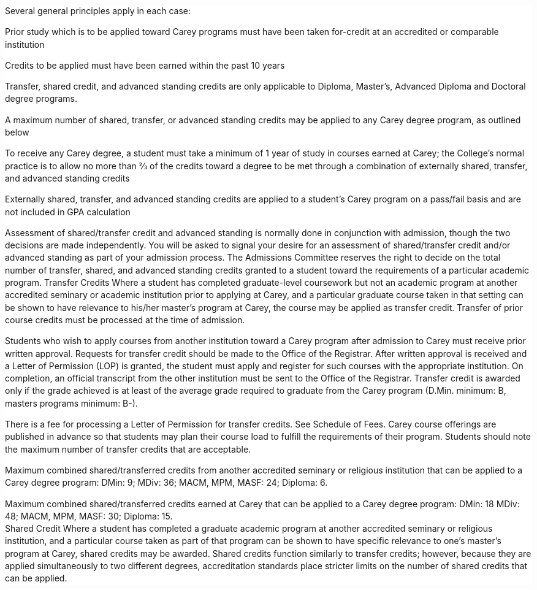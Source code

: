 Several general principles apply in each case: 

Prior study which is to be applied toward Carey programs must have been taken for-credit at an accredited or comparable institution

Credits to be applied must have been earned within the past 10 years

Transfer, shared credit, and advanced standing credits are only applicable to Diploma, Master’s, Advanced Diploma and Doctoral degree programs. 

A maximum number of shared, transfer, or advanced standing credits may be applied to any Carey degree program, as outlined below

To receive any Carey degree, a student must take a minimum of 1 year of study in courses earned at Carey; the College’s normal practice is to allow no more than ⅔ of the credits toward a degree to be met through a combination of externally shared, transfer, and advanced standing credits

Externally shared, transfer, and advanced standing credits are applied to a student’s Carey program on a pass/fail basis and are not included in GPA calculation 

Assessment of shared/transfer credit and advanced standing is normally done in conjunction with admission, though the two decisions are made independently. You will be asked to signal your desire for an assessment of shared/transfer credit and/or advanced standing as part of your admission process. The Admissions Committee reserves the right to decide on the total number of transfer, shared, and advanced standing credits granted to a student toward the requirements of a particular academic program.
Transfer Credits
Where a student has completed graduate-level coursework but not an academic program at another accredited seminary or academic institution prior to applying at Carey, and a particular graduate course taken in that setting can be shown to have relevance to his/her master’s program at Carey, the course may be applied as transfer credit.  Transfer of prior course credits must be processed at the time of admission. 

Students who wish to apply courses from another institution toward a Carey program after admission to Carey must receive prior written approval. Requests for transfer credit should be made to the Office of the Registrar. After written approval is received and a Letter of Permission (LOP) is granted, the student must apply and register for such courses with the appropriate institution. On completion, an official transcript from the other institution must be sent to the Office of the Registrar. Transfer credit is awarded only if the grade achieved is at least of the average grade required to graduate from the Carey program (D.Min. minimum: B, masters programs minimum: B-).

There is a fee for processing a Letter of Permission for transfer credits. See Schedule of Fees.
Carey course offerings are published in advance so that students may plan their course load to fulfill the requirements of their program. Students should note the maximum number of transfer credits that are acceptable.

Maximum combined shared/transferred credits from another accredited seminary or religious institution that can be applied to a Carey degree program: DMin: 9;  MDiv: 36;  MACM, MPM, MASF: 24; Diploma: 6.

Maximum combined shared/transferred credits earned at Carey that can be applied to a Carey degree program: DMin: 18 MDiv: 48;  MACM, MPM, MASF: 30; Diploma: 15.  
Shared Credit
Where a student has completed a graduate academic program at another accredited seminary or religious institution, and a particular course taken as part of that program can be shown to have specific relevance to one’s master’s program at Carey, shared credits may be awarded. Shared credits function similarly to transfer credits; however, because they are applied simultaneously to two different degrees, accreditation standards place stricter limits on the number of shared credits that can be applied. 
